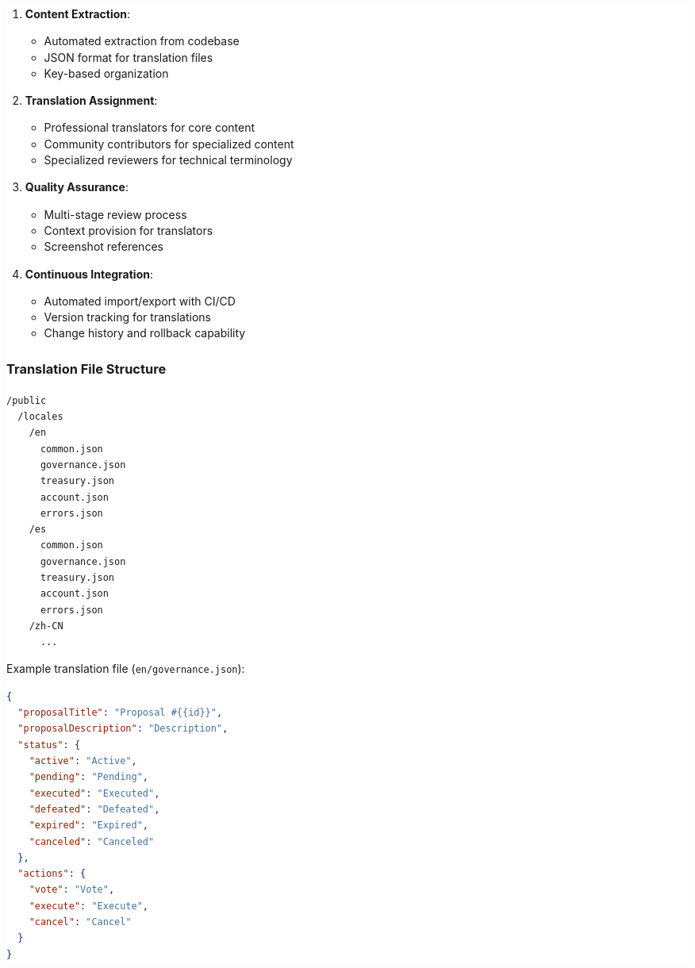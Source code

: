 1. **Content Extraction**:
   - Automated extraction from codebase
   - JSON format for translation files
   - Key-based organization

2. **Translation Assignment**:
   - Professional translators for core content
   - Community contributors for specialized content
   - Specialized reviewers for technical terminology

3. **Quality Assurance**:
   - Multi-stage review process
   - Context provision for translators
   - Screenshot references

4. **Continuous Integration**:
   - Automated import/export with CI/CD
   - Version tracking for translations
   - Change history and rollback capability

### Translation File Structure

```
/public
  /locales
    /en
      common.json
      governance.json
      treasury.json
      account.json
      errors.json
    /es
      common.json
      governance.json
      treasury.json
      account.json
      errors.json
    /zh-CN
      ...
```

Example translation file (`en/governance.json`):

```json
{
  "proposalTitle": "Proposal #{{id}}",
  "proposalDescription": "Description",
  "status": {
    "active": "Active",
    "pending": "Pending",
    "executed": "Executed",
    "defeated": "Defeated",
    "expired": "Expired",
    "canceled": "Canceled"
  },
  "actions": {
    "vote": "Vote",
    "execute": "Execute",
    "cancel": "Cancel"
  }
}
```
